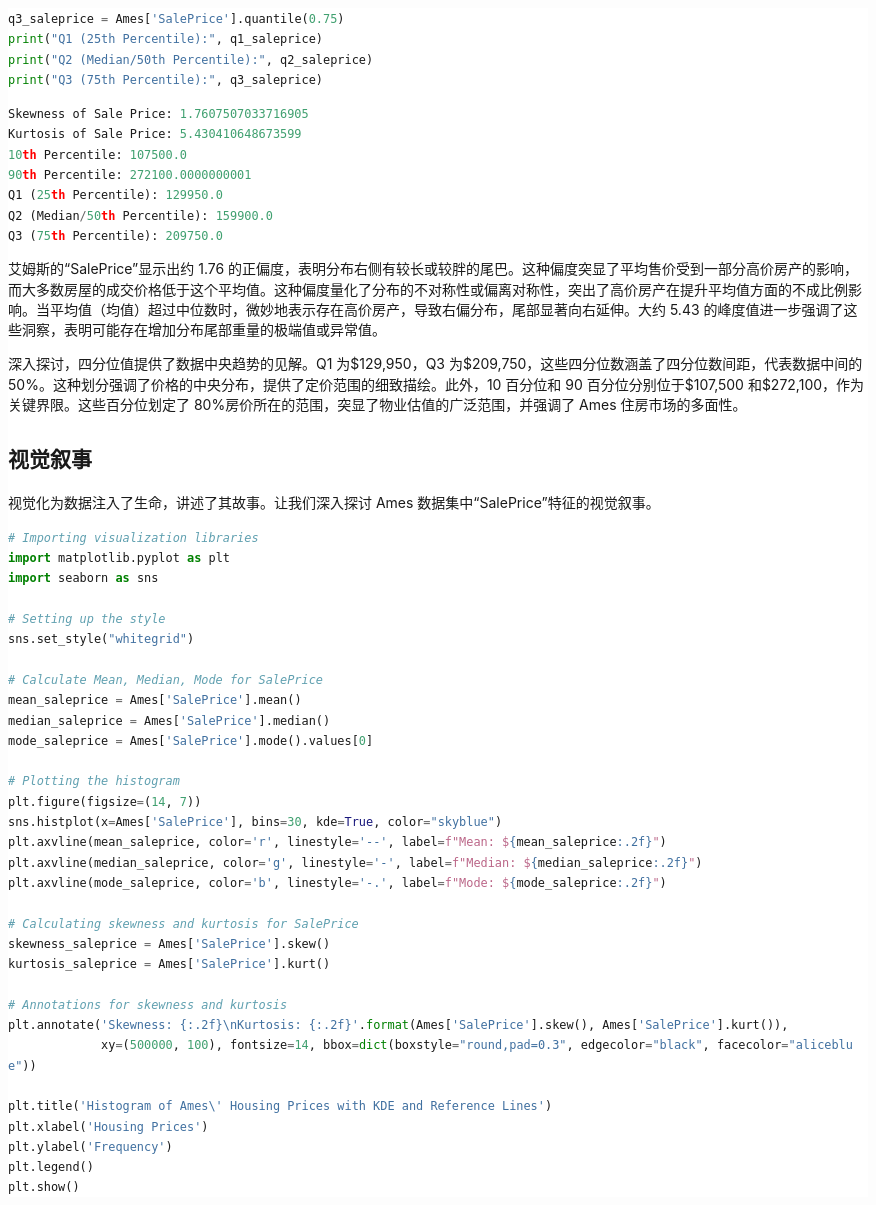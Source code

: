 ```py
q3_saleprice = Ames['SalePrice'].quantile(0.75)
print("Q1 (25th Percentile):", q1_saleprice)
print("Q2 (Median/50th Percentile):", q2_saleprice)
print("Q3 (75th Percentile):", q3_saleprice)
```

```py
Skewness of Sale Price: 1.7607507033716905
Kurtosis of Sale Price: 5.430410648673599
10th Percentile: 107500.0
90th Percentile: 272100.0000000001
Q1 (25th Percentile): 129950.0
Q2 (Median/50th Percentile): 159900.0
Q3 (75th Percentile): 209750.0
```

艾姆斯的“SalePrice”显示出约 1.76 的正偏度，表明分布右侧有较长或较胖的尾巴。这种偏度突显了平均售价受到一部分高价房产的影响，而大多数房屋的成交价格低于这个平均值。这种偏度量化了分布的不对称性或偏离对称性，突出了高价房产在提升平均值方面的不成比例影响。当平均值（均值）超过中位数时，微妙地表示存在高价房产，导致右偏分布，尾部显著向右延伸。大约 5.43 的峰度值进一步强调了这些洞察，表明可能存在增加分布尾部重量的极端值或异常值。

深入探讨，四分位值提供了数据中央趋势的见解。Q1 为\$129,950，Q3 为\$209,750，这些四分位数涵盖了四分位数间距，代表数据中间的 50%。这种划分强调了价格的中央分布，提供了定价范围的细致描绘。此外，10 百分位和 90 百分位分别位于\$107,500 和\$272,100，作为关键界限。这些百分位划定了 80%房价所在的范围，突显了物业估值的广泛范围，并强调了 Ames 住房市场的多面性。

## 视觉叙事

视觉化为数据注入了生命，讲述了其故事。让我们深入探讨 Ames 数据集中“SalePrice”特征的视觉叙事。

```py
# Importing visualization libraries
import matplotlib.pyplot as plt
import seaborn as sns

# Setting up the style
sns.set_style("whitegrid")

# Calculate Mean, Median, Mode for SalePrice
mean_saleprice = Ames['SalePrice'].mean()
median_saleprice = Ames['SalePrice'].median()
mode_saleprice = Ames['SalePrice'].mode().values[0]

# Plotting the histogram
plt.figure(figsize=(14, 7))
sns.histplot(x=Ames['SalePrice'], bins=30, kde=True, color="skyblue")
plt.axvline(mean_saleprice, color='r', linestyle='--', label=f"Mean: ${mean_saleprice:.2f}")
plt.axvline(median_saleprice, color='g', linestyle='-', label=f"Median: ${median_saleprice:.2f}")
plt.axvline(mode_saleprice, color='b', linestyle='-.', label=f"Mode: ${mode_saleprice:.2f}")

# Calculating skewness and kurtosis for SalePrice
skewness_saleprice = Ames['SalePrice'].skew()
kurtosis_saleprice = Ames['SalePrice'].kurt()

# Annotations for skewness and kurtosis
plt.annotate('Skewness: {:.2f}\nKurtosis: {:.2f}'.format(Ames['SalePrice'].skew(), Ames['SalePrice'].kurt()),
             xy=(500000, 100), fontsize=14, bbox=dict(boxstyle="round,pad=0.3", edgecolor="black", facecolor="aliceblue"))

plt.title('Histogram of Ames\' Housing Prices with KDE and Reference Lines')
plt.xlabel('Housing Prices')
plt.ylabel('Frequency')
plt.legend()
plt.show()
```
